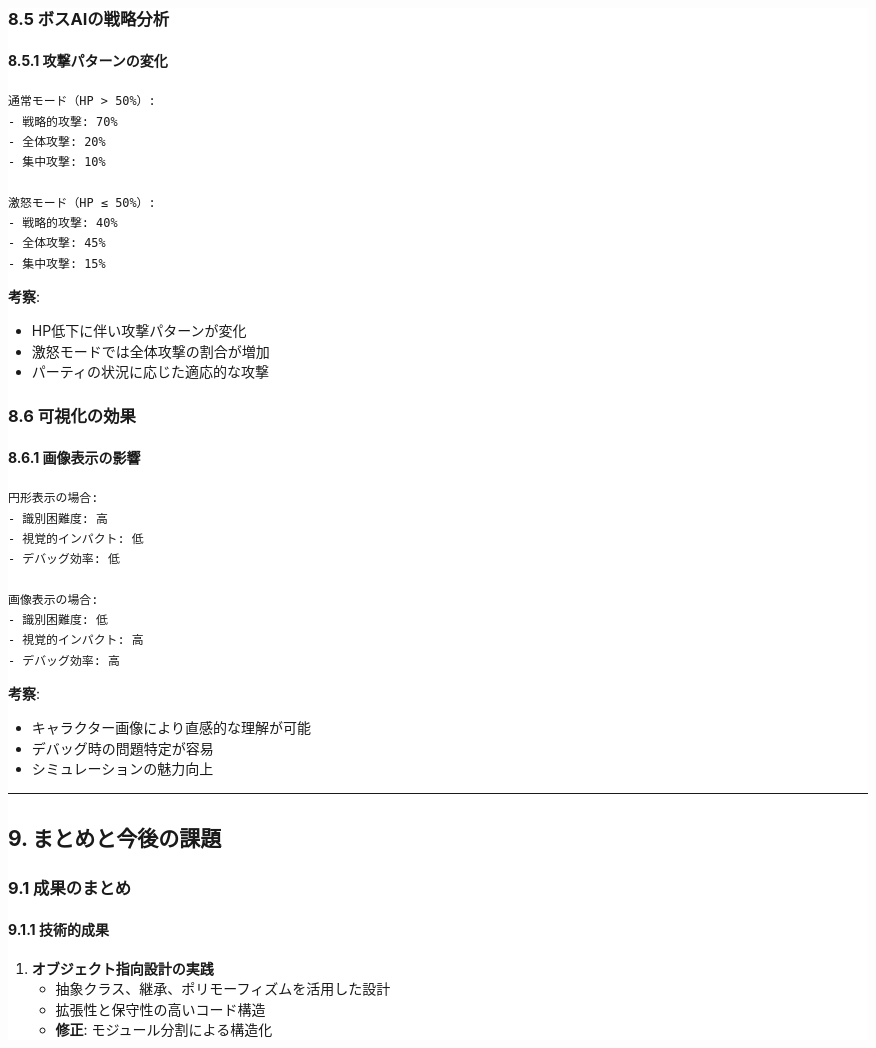 ### 8.5 ボスAIの戦略分析

#### 8.5.1 攻撃パターンの変化
```
通常モード（HP > 50%）:
- 戦略的攻撃: 70%
- 全体攻撃: 20%
- 集中攻撃: 10%

激怒モード（HP ≤ 50%）:
- 戦略的攻撃: 40%
- 全体攻撃: 45%
- 集中攻撃: 15%
```

**考察**:
- HP低下に伴い攻撃パターンが変化
- 激怒モードでは全体攻撃の割合が増加
- パーティの状況に応じた適応的な攻撃

### 8.6 可視化の効果

#### 8.6.1 画像表示の影響
```
円形表示の場合:
- 識別困難度: 高
- 視覚的インパクト: 低
- デバッグ効率: 低

画像表示の場合:
- 識別困難度: 低
- 視覚的インパクト: 高
- デバッグ効率: 高
```

**考察**:
- キャラクター画像により直感的な理解が可能
- デバッグ時の問題特定が容易
- シミュレーションの魅力向上

---

## 9. まとめと今後の課題

### 9.1 成果のまとめ

#### 9.1.1 技術的成果
1. **オブジェクト指向設計の実践**
   - 抽象クラス、継承、ポリモーフィズムを活用した設計
   - 拡張性と保守性の高いコード構造
   - **修正**: モジュール分割による構造化
